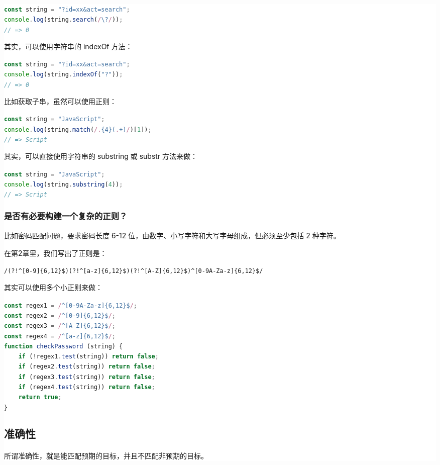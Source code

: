 ```js
const string = "?id=xx&act=search";
console.log(string.search(/\?/));
// => 0
```

其实，可以使用字符串的 indexOf 方法：

```js
const string = "?id=xx&act=search";
console.log(string.indexOf("?"));
// => 0
```

比如获取子串，虽然可以使用正则：

```js
const string = "JavaScript";
console.log(string.match(/.{4}(.+)/)[1]);
// => Script
```

其实，可以直接使用字符串的 substring 或 substr 方法来做：

```js
const string = "JavaScript";
console.log(string.substring(4));
// => Script
```

### 是否有必要构建一个复杂的正则？

比如密码匹配问题，要求密码长度 6-12 位，由数字、小写字符和大写字母组成，但必须至少包括 2 种字符。

在第2章里，我们写出了正则是：

`/(?!^[0-9]{6,12}$)(?!^[a-z]{6,12}$)(?!^[A-Z]{6,12}$)^[0-9A-Za-z]{6,12}$/`

其实可以使用多个小正则来做：

```js
const regex1 = /^[0-9A-Za-z]{6,12}$/;
const regex2 = /^[0-9]{6,12}$/;
const regex3 = /^[A-Z]{6,12}$/;
const regex4 = /^[a-z]{6,12}$/;
function checkPassword (string) {
    if (!regex1.test(string)) return false;
    if (regex2.test(string)) return false;
    if (regex3.test(string)) return false;
    if (regex4.test(string)) return false;
    return true; 
}
```

## 准确性

所谓准确性，就是能匹配预期的目标，并且不匹配非预期的目标。
